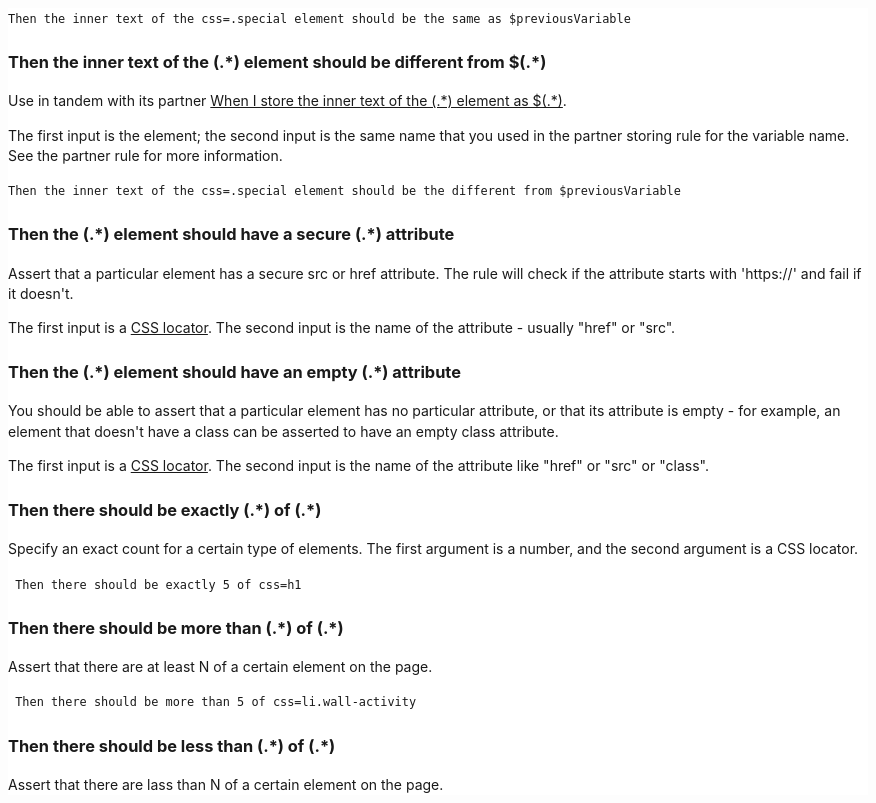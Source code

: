     Then the inner text of the css=.special element should be the same as $previousVariable

### Then the inner text of the (.\*) element should be different from $(.\*)

Use in tandem with its partner [When I store the inner text of the
(.\*) element as
$(.\*)](#when-i-store-the-inner-text-of-the-42-element-as-42).

The first input is the element; the second input is the same name that
you used in the partner storing rule for the variable name. See the
partner rule for more information.

    Then the inner text of the css=.special element should be the different from $previousVariable

### Then the (.\*) element should have a secure (.\*) attribute

Assert that a particular element has a secure src or href
attribute. The rule will check if the attribute starts with 'https://'
and fail if it doesn't.

The first input is a [CSS
locator](http://honeydew.be.jamconsultg.com/docs/reference/finding-elements/). The
second input is the name of the attribute - usually "href" or "src".

### Then the (.\*) element should have an empty (.\*) attribute

You should be able to assert that a particular element has no
particular attribute, or that its attribute is empty - for example, an
element that doesn't have a class can be asserted to have an empty
class attribute.

The first input is a [CSS
locator](http://honeydew.be.jamconsultg.com/docs/reference/finding-elements/). The
second input is the name of the attribute like "href" or "src" or "class".

### Then there should be exactly (.\*) of (.\*)

Specify an exact count for a certain type of elements. The first
argument is a number, and the second argument is a CSS locator.

     Then there should be exactly 5 of css=h1

### Then there should be more than (.\*) of (.\*)

Assert that there are at least N of a certain element on the page.

     Then there should be more than 5 of css=li.wall-activity

### Then there should be less than (.\*) of (.\*)

Assert that there are lass than N of a certain element on the page.
